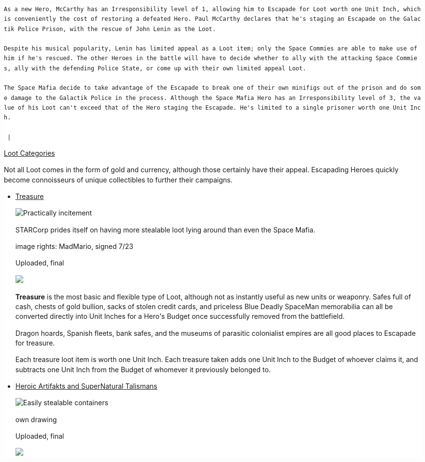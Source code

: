     As a new Hero, McCarthy has an Irresponsibility level of 1, allowing him to Escapade for Loot worth one Unit Inch, which is conveniently the cost of restoring a defeated Hero. Paul McCarthy declares that he's staging an Escapade on the Galactik Police Prison, with the rescue of John Lenin as the Loot.
    
    Despite his musical popularity, Lenin has limited appeal as a Loot item; only the Space Commies are able to make use of him if he's rescued. The other Heroes in the battle will have to decide whether to ally with the attacking Space Commies, ally with the defending Police State, or come up with their own limited appeal Loot.
    
    The Space Mafia decide to take advantage of the Escapade to break one of their own minifigs out of the prison and do some damage to the Galactik Police in the process. Although the Space Mafia Hero has an Irresponsibility level of 3, the value of his Loot can't exceed that of the Hero staging the Escapade. He's limited to a single prisoner worth one Unit Inch.
    
     |
    

[Loot Categories](https://brikwars.com/rules/2020/12.htm#categories)

Not all Loot comes in the form of gold and currency, although those certainly have their appeal. Escapading Heroes quickly become connoisseurs of unique collectibles to further their campaigns.

-   [Treasure](https://brikwars.com/rules/2020/12.htm#treasure)
    
    ![](https://brikwars.com/rules/2020/images/13/13-starcorp-loot.jpg "Practically incitement")
    
    STARCorp prides itself on having more stealable loot lying around than even the Space Mafia.
    
    image rights: MadMario, signed 7/23
    
    Uploaded, final
    
    ![](https://brikwars.com/rules/2020/images/icons/yes.png)
    
    **Treasure** is the most basic and flexible type of Loot, although not as instantly useful as new units or weaponry. Safes full of cash, chests of gold bullion, sacks of stolen credit cards, and priceless Blue Deadly SpaceMan memorabilia can all be converted directly into Unit Inches for a Hero's Budget once successfully removed from the battlefield.
    
    Dragon hoards, Spanish fleets, bank safes, and the museums of parasitic colonialist empires are all good places to Escapade for treasure.
    
    Each treasure loot item is worth one Unit Inch. Each treasure taken adds one Unit Inch to the Budget of whoever claims it, and subtracts one Unit Inch from the Budget of whomever it previously belonged to.
    
-   [Heroic Artifakts and SuperNatural Talismans](https://brikwars.com/rules/2020/12.htm#artifakts)
    
    ![](https://brikwars.com/rules/2020/images/12/loot-weapon.jpg "Easily stealable containers")
    
    own drawing
    
    Uploaded, final
    
    ![](https://brikwars.com/rules/2020/images/icons/yes.png)
    